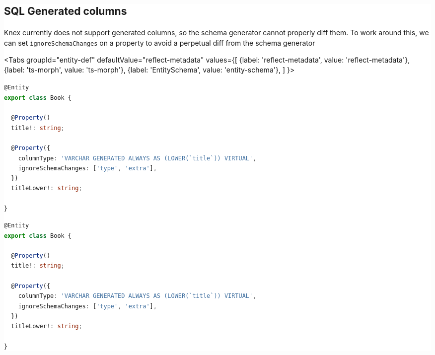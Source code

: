 ## SQL Generated columns

Knex currently does not support generated columns, so the schema generator
cannot properly diff them. To work around this, we can set `ignoreSchemaChanges`
on a property to avoid a perpetual diff from the schema generator

<Tabs
groupId="entity-def"
defaultValue="reflect-metadata"
values={[
{label: 'reflect-metadata', value: 'reflect-metadata'},
{label: 'ts-morph', value: 'ts-morph'},
{label: 'EntitySchema', value: 'entity-schema'},
]
}>
<TabItem value="reflect-metadata">

```ts title="./entities/Book.ts"
@Entity
export class Book {

  @Property()
  title!: string;

  @Property({
    columnType: 'VARCHAR GENERATED ALWAYS AS (LOWER(`title`)) VIRTUAL',
    ignoreSchemaChanges: ['type', 'extra'],
  })
  titleLower!: string;

}
```

  </TabItem>
  <TabItem value="ts-morph">

```ts title="./entities/Book.ts"
@Entity
export class Book {

  @Property()
  title!: string;

  @Property({
    columnType: 'VARCHAR GENERATED ALWAYS AS (LOWER(`title`)) VIRTUAL',
    ignoreSchemaChanges: ['type', 'extra'],
  })
  titleLower!: string;

}
```

  </TabItem>
  <TabItem value="entity-schema">
